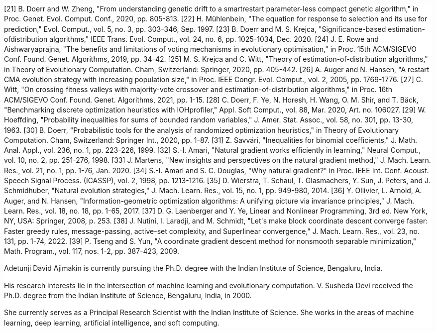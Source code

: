 [21] B. Doerr and W. Zheng, "From understanding genetic drift to a smartrestart parameter-less compact genetic algorithm," in Proc. Genet. Evol. Comput. Conf., 2020, pp. 805-813.
[22] H. Mühlenbein, "The equation for response to selection and its use for prediction," Evol. Comput., vol. 5, no. 3, pp. 303-346, Sep. 1997.
[23] B. Doerr and M. S. Krejca, "Significance-based estimation-ofdistribution algorithms," IEEE Trans. Evol. Comput., vol. 24, no. 6, pp. 1025-1034, Dec. 2020.
[24] J. E. Rowe and Aishwaryaprajna, "The benefits and limitations of voting mechanisms in evolutionary optimisation," in Proc. 15th ACM/SIGEVO Conf. Found. Genet. Algorithms, 2019, pp. 34-42.
[25] M. S. Krejca and C. Witt, "Theory of estimation-of-distribution algorithms," in Theory of Evolutionary Computation. Cham, Switzerland: Springer, 2020, pp. 405-442.
[26] A. Auger and N. Hansen, "A restart CMA evolution strategy with increasing population size," in Proc. IEEE Congr. Evol. Comput., vol. 2, 2005, pp. 1769-1776.
[27] C. Witt, "On crossing fitness valleys with majority-vote crossover and estimation-of-distribution algorithms," in Proc. 16th ACM/SIGEVO Conf. Found. Genet. Algorithms, 2021, pp. 1-15.
[28] C. Doerr, F. Ye, N. Horesh, H. Wang, O. M. Shir, and T. Bäck, "Benchmarking discrete optimization heuristics with IOHprofiler," Appl. Soft Comput., vol. 88, Mar. 2020, Art. no. 106027.
[29] W. Hoeffding, "Probability inequalities for sums of bounded random variables," J. Amer. Stat. Assoc., vol. 58, no. 301, pp. 13-30, 1963.
[30] B. Doerr, "Probabilistic tools for the analysis of randomized optimization heuristics," in Theory of Evolutionary Computation. Cham, Switzerland: Springer Int., 2020, pp. 1-87.
[31] Z. Savvári, "Inequalities for binomial coefficients," J. Math. Anal. Appl., vol. 236, no. 1, pp. 223-226, 1999.
[32] S.-I. Amari, "Natural gradient works efficiently in learning," Neural Comput., vol. 10, no. 2, pp. 251-276, 1998.
[33] J. Martens, "New insights and perspectives on the natural gradient method," J. Mach. Learn. Res., vol. 21, no. 1, pp. 1-76, Jan. 2020.
[34] S.-I. Amari and S. C. Douglas, "Why natural gradient?" in Proc. IEEE Int. Conf. Acoust. Speech Signal Process. (ICASSP), vol. 2, 1998, pp. 1213-1216.
[35] D. Wierstra, T. Schaul, T. Glasmachers, Y. Sun, J. Peters, and J. Schmidhuber, "Natural evolution strategies," J. Mach. Learn. Res., vol. 15, no. 1, pp. 949-980, 2014.
[36] Y. Ollivier, L. Arnold, A. Auger, and N. Hansen, "Information-geometric optimization algorithms: A unifying picture via invariance principles," J. Mach. Learn. Res., vol. 18, no. 18, pp. 1-65, 2017.
[37] D. G. Laenberger and Y. Ye, Linear and Nonlinear Programming, 3rd ed. New York, NY, USA: Springer, 2008, p. 253.
[38] J. Nutini, I. Laradji, and M. Schmidt, "Let's make block coordinate descent converge faster: Faster greedy rules, message-passing, active-set complexity, and Superlinear convergence," J. Mach. Learn. Res., vol. 23, no. 131, pp. 1-74, 2022.
[39] P. Tseng and S. Yun, "A coordinate gradient descent method for nonsmooth separable minimization," Math. Program., vol. 117, nos. 1-2, pp. 387-423, 2009.

Adetunji David Ajimakin is currently pursuing the Ph.D. degree with the Indian Institute of Science, Bengaluru, India.

His research interests lie in the intersection of machine learning and evolutionary computation.
V. Susheda Devi received the Ph.D. degree from the Indian Institute of Science, Bengaluru, India, in 2000.

She currently serves as a Principal Research Scientist with the Indian Institute of Science. She works in the areas of machine learning, deep learning, artificial intelligence, and soft computing.

[^0]:    Manuscript received 1 May 2022; revised 3 October 2022, 22 November 2022, and 5 December 2022; accepted 9 December 2022. Date of publication 14 December 2022; date of current version 1 December 2023. (Corresponding author: Adetunji David Ajimakin.)
[^0]:    ${ }^{1}$ https://github.com/adetunji-david/cgea-experiment